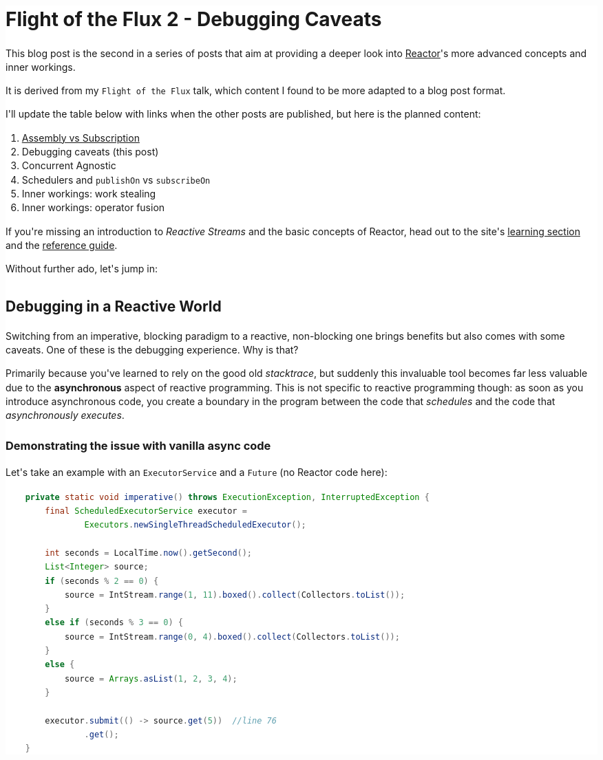 # Flight of the Flux 2 - Debugging Caveats

This blog post is the second in a series of posts that aim at providing a deeper look into [Reactor](https://github.com/reactor/reactor-core)'s more advanced concepts and inner workings.

It is derived from my `Flight of the Flux` talk, which content I found to be more adapted to a blog post format.

I'll update the table below with links when the other posts are published, but here is the planned content:

1. [Assembly vs Subscription](https://spring.io/blog/2019/03/06/flight-of-the-flux-1-assembly-vs-subscription)
2. Debugging caveats (this post)
3. Concurrent Agnostic
4. Schedulers and `publishOn` vs `subscribeOn`
5. Inner workings: work stealing
6. Inner workings: operator fusion

If you're missing an introduction to _Reactive Streams_ and the basic concepts of Reactor, head out to the site's [learning section](https://projectreactor.io/learn) and the [reference guide](https://projectreactor.io/docs/core/release/reference).

Without further ado, let's jump in:

## Debugging in a Reactive World

Switching from an imperative, blocking paradigm to a reactive, non-blocking one brings benefits but also comes with some caveats. One of these is the debugging experience. Why is that?

Primarily because you've learned to rely on the good old *stacktrace*, but suddenly this invaluable tool becomes far less valuable due to the **asynchronous** aspect of reactive programming. This is not specific to reactive programming though: as soon as you introduce asynchronous code, you create a boundary in the program between the code that _schedules_ and the code that _asynchronously executes_.

### Demonstrating the issue with vanilla async code

Let's take an example with an `ExecutorService` and a `Future` (no Reactor code here):

```java
	private static void imperative() throws ExecutionException, InterruptedException {
		final ScheduledExecutorService executor =
				Executors.newSingleThreadScheduledExecutor();

		int seconds = LocalTime.now().getSecond();
		List<Integer> source;
		if (seconds % 2 == 0) {
			source = IntStream.range(1, 11).boxed().collect(Collectors.toList());
		}
		else if (seconds % 3 == 0) {
			source = IntStream.range(0, 4).boxed().collect(Collectors.toList());
		}
		else {
			source = Arrays.asList(1, 2, 3, 4);
		}

		executor.submit(() -> source.get(5))  //line 76
		        .get();
	}
```
